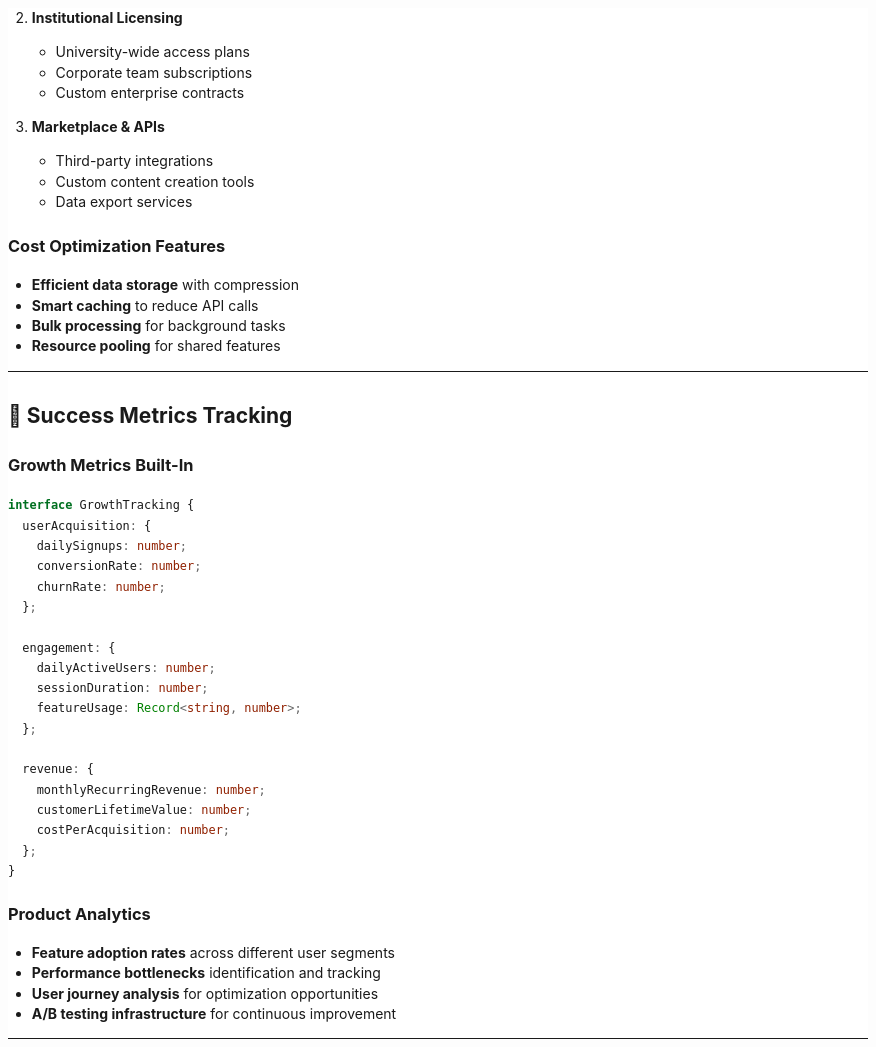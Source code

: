 2. **Institutional Licensing**
   - University-wide access plans
   - Corporate team subscriptions
   - Custom enterprise contracts

3. **Marketplace & APIs**
   - Third-party integrations
   - Custom content creation tools
   - Data export services

### **Cost Optimization Features**
- **Efficient data storage** with compression
- **Smart caching** to reduce API calls
- **Bulk processing** for background tasks
- **Resource pooling** for shared features

---

## 🎯 **Success Metrics Tracking**

### **Growth Metrics Built-In**
```typescript
interface GrowthTracking {
  userAcquisition: {
    dailySignups: number;
    conversionRate: number;
    churnRate: number;
  };
  
  engagement: {
    dailyActiveUsers: number;
    sessionDuration: number;
    featureUsage: Record<string, number>;
  };
  
  revenue: {
    monthlyRecurringRevenue: number;
    customerLifetimeValue: number;
    costPerAcquisition: number;
  };
}
```

### **Product Analytics**
- **Feature adoption rates** across different user segments
- **Performance bottlenecks** identification and tracking
- **User journey analysis** for optimization opportunities
- **A/B testing infrastructure** for continuous improvement

---
